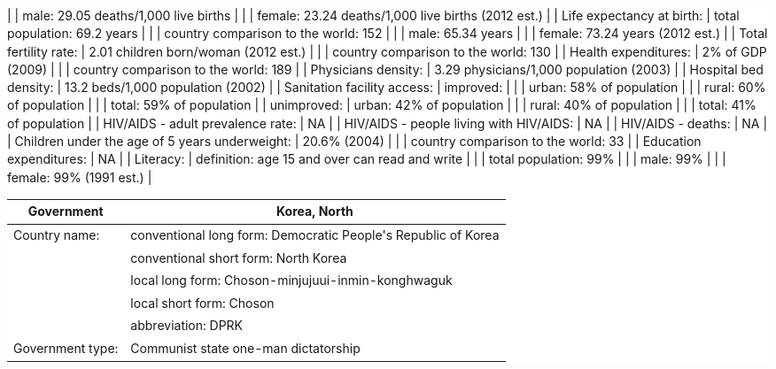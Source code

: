 | | male: 29.05 deaths/1,000 live births |
| | female: 23.24 deaths/1,000 live births (2012 est.) |
| Life expectancy at birth: | total population: 69.2 years |
| | country comparison to the world: 152 |
| | male: 65.34 years |
| | female: 73.24 years (2012 est.) |
| Total fertility rate: | 2.01 children born/woman (2012 est.) |
| | country comparison to the world: 130 |
| Health expenditures: | 2% of GDP (2009) |
| | country comparison to the world: 189 |
| Physicians density: | 3.29 physicians/1,000 population (2003) |
| Hospital bed density: | 13.2 beds/1,000 population (2002) |
| Sanitation facility access: | improved: |
| | urban: 58% of population |
| | rural: 60% of population |
| | total: 59% of population |
| unimproved: | urban: 42% of population |
| | rural: 40% of population |
| | total: 41% of population |
| HIV/AIDS - adult prevalence rate: | NA |
| HIV/AIDS - people living with HIV/AIDS: | NA |
| HIV/AIDS - deaths: | NA |
| Children under the age of 5 years underweight: | 20.6% (2004) |
| | country comparison to the world: 33 |
| Education expenditures: | NA |
| Literacy: | definition: age 15 and over can read and write |
| | total population: 99% |
| | male: 99% |
| | female: 99% (1991 est.) |


| Government | Korea, North |
| --- | --- |
| Country name: | conventional long form: Democratic People's Republic of Korea |
| | conventional short form: North Korea |
| | local long form: Choson-minjujuui-inmin-konghwaguk |
| | local short form: Choson |
| | abbreviation: DPRK |
| Government type: | Communist state one-man dictatorship |